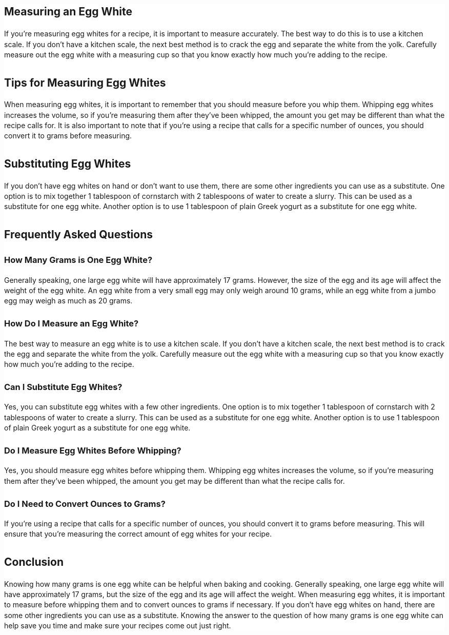 <h2>Measuring an Egg White</h2>

If you’re measuring egg whites for a recipe, it is important to measure accurately. The best way to do this is to use a kitchen scale. If you don’t have a kitchen scale, the next best method is to crack the egg and separate the white from the yolk. Carefully measure out the egg white with a measuring cup so that you know exactly how much you’re adding to the recipe.

<h2>Tips for Measuring Egg Whites</h2>

When measuring egg whites, it is important to remember that you should measure before you whip them. Whipping egg whites increases the volume, so if you’re measuring them after they’ve been whipped, the amount you get may be different than what the recipe calls for. It is also important to note that if you’re using a recipe that calls for a specific number of ounces, you should convert it to grams before measuring.

<h2>Substituting Egg Whites</h2>

If you don’t have egg whites on hand or don’t want to use them, there are some other ingredients you can use as a substitute. One option is to mix together 1 tablespoon of cornstarch with 2 tablespoons of water to create a slurry. This can be used as a substitute for one egg white. Another option is to use 1 tablespoon of plain Greek yogurt as a substitute for one egg white.

<h2>Frequently Asked Questions</h2>
<h3>How Many Grams is One Egg White?</h3>

Generally speaking, one large egg white will have approximately 17 grams. However, the size of the egg and its age will affect the weight of the egg white. An egg white from a very small egg may only weigh around 10 grams, while an egg white from a jumbo egg may weigh as much as 20 grams.

<h3>How Do I Measure an Egg White?</h3>

The best way to measure an egg white is to use a kitchen scale. If you don’t have a kitchen scale, the next best method is to crack the egg and separate the white from the yolk. Carefully measure out the egg white with a measuring cup so that you know exactly how much you’re adding to the recipe.

<h3>Can I Substitute Egg Whites?</h3>

Yes, you can substitute egg whites with a few other ingredients. One option is to mix together 1 tablespoon of cornstarch with 2 tablespoons of water to create a slurry. This can be used as a substitute for one egg white. Another option is to use 1 tablespoon of plain Greek yogurt as a substitute for one egg white.

<h3>Do I Measure Egg Whites Before Whipping?</h3>

Yes, you should measure egg whites before whipping them. Whipping egg whites increases the volume, so if you’re measuring them after they’ve been whipped, the amount you get may be different than what the recipe calls for.

<h3>Do I Need to Convert Ounces to Grams?</h3>

If you’re using a recipe that calls for a specific number of ounces, you should convert it to grams before measuring. This will ensure that you’re measuring the correct amount of egg whites for your recipe.

<h2>Conclusion</h2>

Knowing how many grams is one egg white can be helpful when baking and cooking. Generally speaking, one large egg white will have approximately 17 grams, but the size of the egg and its age will affect the weight. When measuring egg whites, it is important to measure before whipping them and to convert ounces to grams if necessary. If you don’t have egg whites on hand, there are some other ingredients you can use as a substitute. Knowing the answer to the question of how many grams is one egg white can help save you time and make sure your recipes come out just right.
